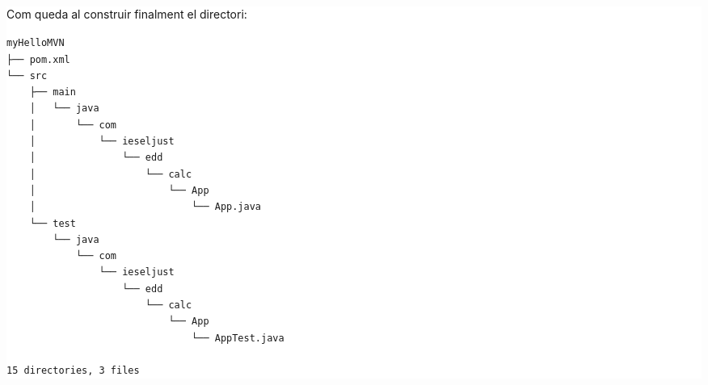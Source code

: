 Com queda al construir finalment el directori:
```
myHelloMVN
├── pom.xml
└── src
    ├── main
    │   └── java
    │       └── com
    │           └── ieseljust
    │               └── edd
    │                   └── calc
    │                       └── App
    │                           └── App.java
    └── test
        └── java
            └── com
                └── ieseljust
                    └── edd
                        └── calc
                            └── App
                                └── AppTest.java

15 directories, 3 files
```
  
